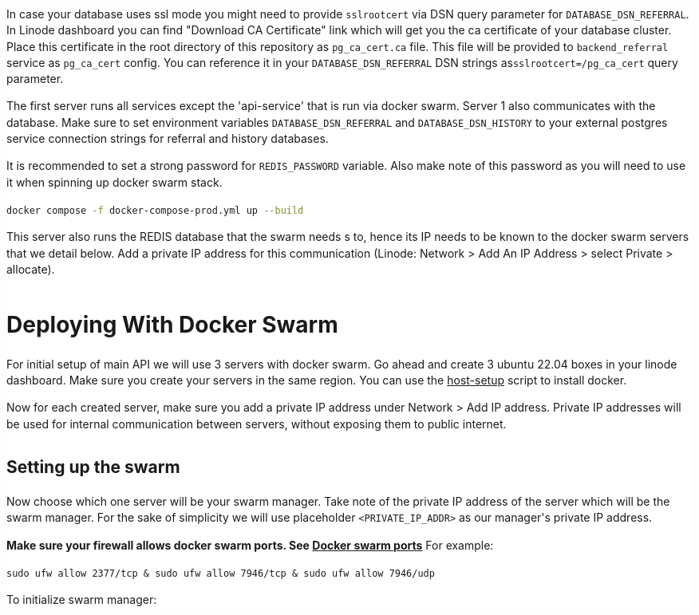 In case your database uses ssl mode you might need to provide `sslrootcert` via
DSN query parameter for `DATABASE_DSN_REFERRAL`. In Linode dashboard you can
find "Download CA Certificate" link which will get you the ca certificate of
your database cluster. Place this certificate in the root directory of this
repository as `pg_ca_cert.ca` file. This file will be provided to
`backend_referral` service as `pg_ca_cert` config. You can reference it in your
`DATABASE_DSN_REFERRAL` DSN strings as`sslrootcert=/pg_ca_cert` query parameter.

The first server runs all services except the 'api-service' that is run via
docker swarm. Server 1 also communicates with the database. Make sure to set
environment variables `DATABASE_DSN_REFERRAL` and `DATABASE_DSN_HISTORY` to your
external postgres service connection strings for referral and history databases.

It is recommended to set a strong password for `REDIS_PASSWORD` variable. Also
make note of this password as you will need to use it when spinning up docker
swarm stack.

```bash
docker compose -f docker-compose-prod.yml up --build
```

This server also runs the REDIS database that the swarm needs s to, hence its IP needs to
be known to the docker swarm servers that we detail below. Add a private IP address for this communication
(Linode: Network > Add An IP Address > select Private > allocate).

# Deploying With Docker Swarm

For initial setup of main API we will use 3 servers with docker swarm. Go ahead
and create 3 ubuntu 22.04 boxes in your linode dashboard. Make sure you create
your servers in the same region. You can use the [host-setup](./host-setup.sh)
script to install docker.

Now for each created server, make sure you add a private IP address under
Network > Add IP address. Private IP addresses will be used for internal
communication between servers, without exposing them to public internet.

## Setting up the swarm

Now choose which one server will be your swarm manager. Take note of the private
IP address of the server which will be the swarm manager. For the sake of
simplicity we will use placeholder `<PRIVATE_IP_ADDR>` as our manager's private
IP address.

**Make sure your firewall allows docker swarm ports. See
[Docker swarm ports](https://docs.docker.com/engine/swarm/swarm-tutorial/#open-protocols-and-ports-between-the-hosts)**
For example:

```
sudo ufw allow 2377/tcp & sudo ufw allow 7946/tcp & sudo ufw allow 7946/udp

```

To initialize swarm manager:

